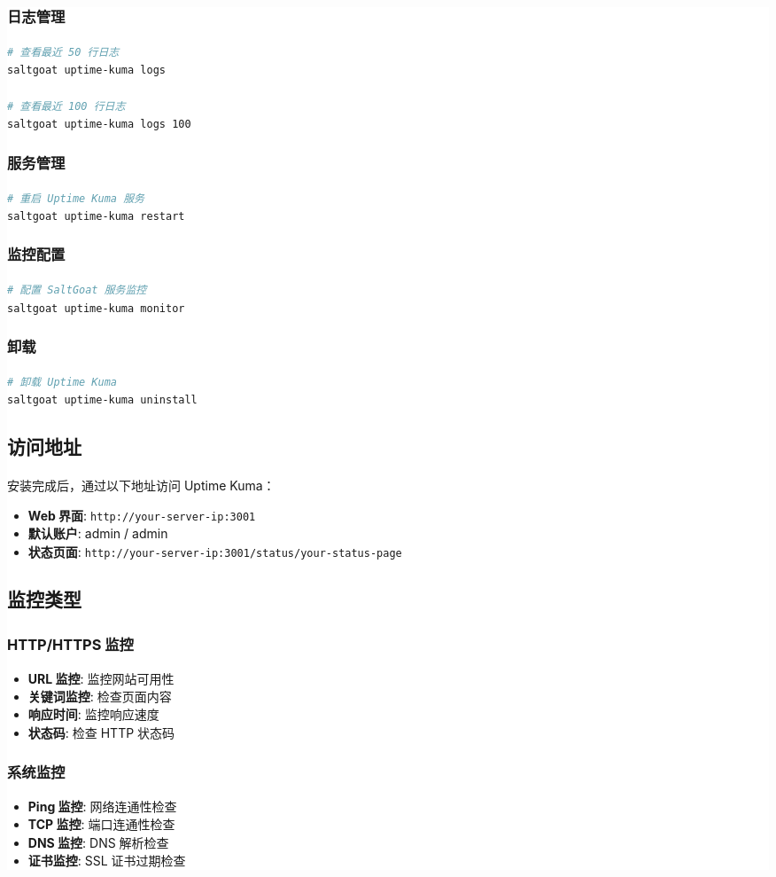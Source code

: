 ### 日志管理

```bash
# 查看最近 50 行日志
saltgoat uptime-kuma logs

# 查看最近 100 行日志
saltgoat uptime-kuma logs 100
```

### 服务管理

```bash
# 重启 Uptime Kuma 服务
saltgoat uptime-kuma restart
```

### 监控配置

```bash
# 配置 SaltGoat 服务监控
saltgoat uptime-kuma monitor
```

### 卸载

```bash
# 卸载 Uptime Kuma
saltgoat uptime-kuma uninstall
```

## 访问地址

安装完成后，通过以下地址访问 Uptime Kuma：

- **Web 界面**: `http://your-server-ip:3001`
- **默认账户**: admin / admin
- **状态页面**: `http://your-server-ip:3001/status/your-status-page`

## 监控类型

### HTTP/HTTPS 监控

- **URL 监控**: 监控网站可用性
- **关键词监控**: 检查页面内容
- **响应时间**: 监控响应速度
- **状态码**: 检查 HTTP 状态码

### 系统监控

- **Ping 监控**: 网络连通性检查
- **TCP 监控**: 端口连通性检查
- **DNS 监控**: DNS 解析检查
- **证书监控**: SSL 证书过期检查
